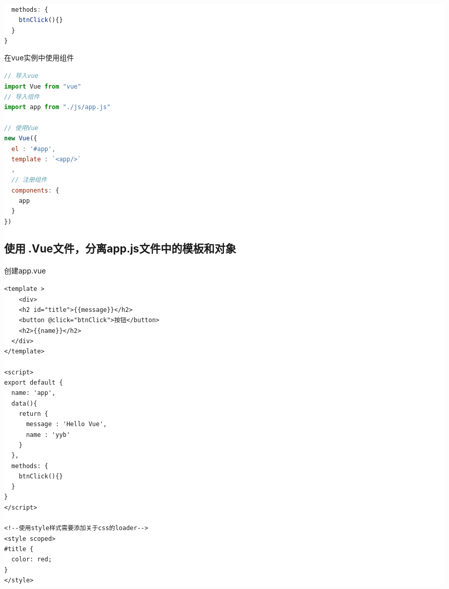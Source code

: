 ```javascript
  methods: {
    btnClick(){}
  }
}
```

在vue实例中使用组件

```javascript
// 导入vue
import Vue from "vue"
// 导入组件
import app from "./js/app.js"

// 使用Vue
new Vue({
  el : '#app',
  template : `<app/>`
  ,
  // 注册组件
  components: {
    app
  }
})
```

## 使用 .Vue文件，分离app.js文件中的模板和对象

创建app.vue

```vue
<template >
    <div>
    <h2 id="title">{{message}}</h2>
    <button @click="btnClick">按钮</button>
    <h2>{{name}}</h2>
  </div>
</template>

<script>
export default {
  name: 'app',
  data(){
    return {
      message : 'Hello Vue',
      name : 'yyb'
    }
  },
  methods: {
    btnClick(){}
  }
}
</script>

<!--使用style样式需要添加关于css的loader-->
<style scoped>
#title {
  color: red;
}
</style>
```
